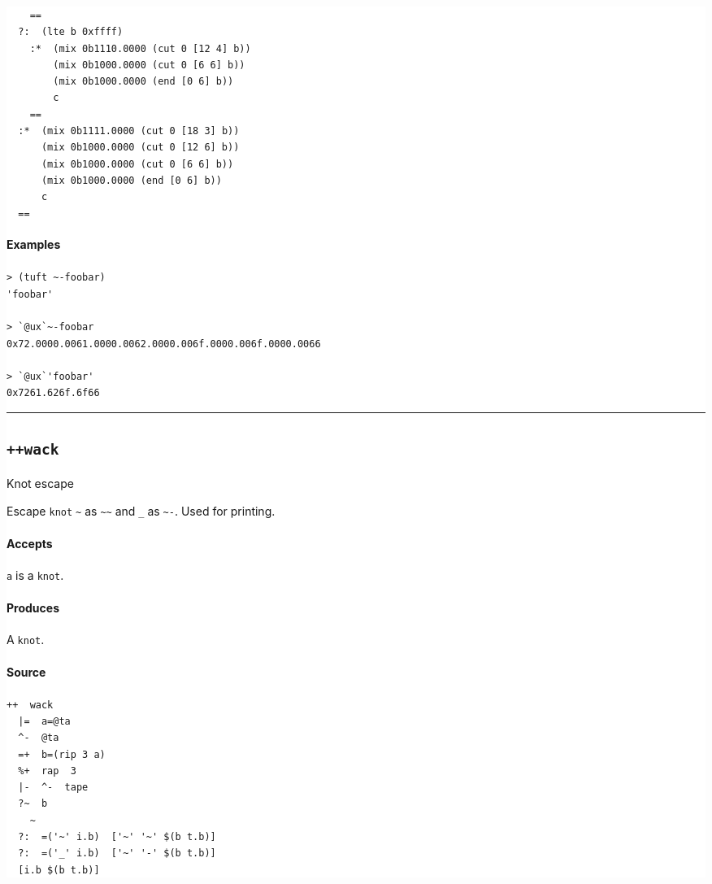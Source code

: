 ```hoon
    ==
  ?:  (lte b 0xffff)
    :*  (mix 0b1110.0000 (cut 0 [12 4] b))
        (mix 0b1000.0000 (cut 0 [6 6] b))
        (mix 0b1000.0000 (end [0 6] b))
        c
    ==
  :*  (mix 0b1111.0000 (cut 0 [18 3] b))
      (mix 0b1000.0000 (cut 0 [12 6] b))
      (mix 0b1000.0000 (cut 0 [6 6] b))
      (mix 0b1000.0000 (end [0 6] b))
      c
  ==
```

#### Examples

```
> (tuft ~-foobar)
'foobar'

> `@ux`~-foobar
0x72.0000.0061.0000.0062.0000.006f.0000.006f.0000.0066

> `@ux`'foobar'
0x7261.626f.6f66
```

---

## `++wack`

Knot escape

Escape `knot` `~` as `~~` and `_` as `~-`. Used for printing.

#### Accepts

`a` is a `knot`.

#### Produces

A `knot`.

#### Source

```hoon
++  wack
  |=  a=@ta
  ^-  @ta
  =+  b=(rip 3 a)
  %+  rap  3
  |-  ^-  tape
  ?~  b
    ~
  ?:  =('~' i.b)  ['~' '~' $(b t.b)]
  ?:  =('_' i.b)  ['~' '-' $(b t.b)]
  [i.b $(b t.b)]
```
